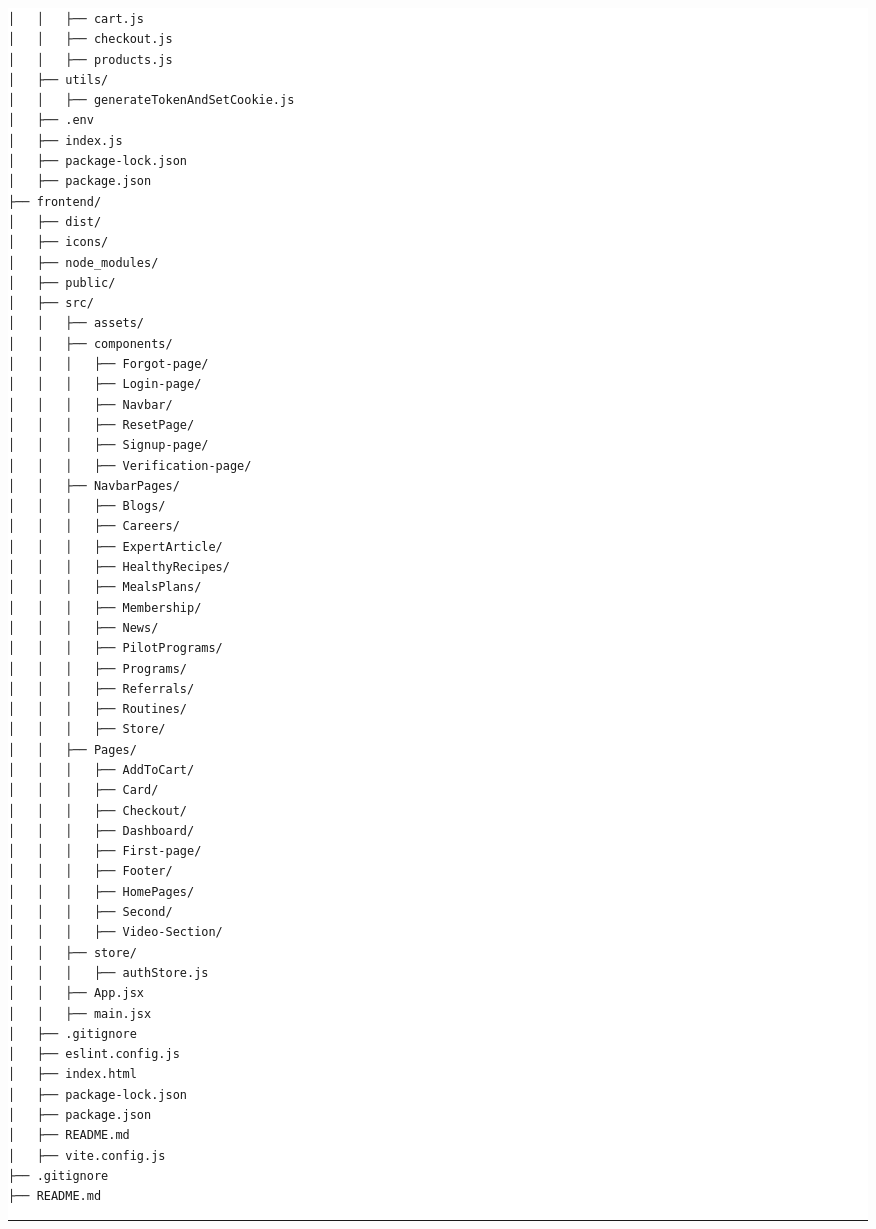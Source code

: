 ```
│   │   ├── cart.js
│   │   ├── checkout.js
│   │   ├── products.js
│   ├── utils/
│   │   ├── generateTokenAndSetCookie.js
│   ├── .env
│   ├── index.js
│   ├── package-lock.json
│   ├── package.json
├── frontend/
│   ├── dist/
│   ├── icons/
│   ├── node_modules/
│   ├── public/
│   ├── src/
│   │   ├── assets/
│   │   ├── components/
│   │   │   ├── Forgot-page/
│   │   │   ├── Login-page/
│   │   │   ├── Navbar/
│   │   │   ├── ResetPage/
│   │   │   ├── Signup-page/
│   │   │   ├── Verification-page/
│   │   ├── NavbarPages/
│   │   │   ├── Blogs/
│   │   │   ├── Careers/
│   │   │   ├── ExpertArticle/
│   │   │   ├── HealthyRecipes/
│   │   │   ├── MealsPlans/
│   │   │   ├── Membership/
│   │   │   ├── News/
│   │   │   ├── PilotPrograms/
│   │   │   ├── Programs/
│   │   │   ├── Referrals/
│   │   │   ├── Routines/
│   │   │   ├── Store/
│   │   ├── Pages/
│   │   │   ├── AddToCart/
│   │   │   ├── Card/
│   │   │   ├── Checkout/
│   │   │   ├── Dashboard/
│   │   │   ├── First-page/
│   │   │   ├── Footer/
│   │   │   ├── HomePages/
│   │   │   ├── Second/
│   │   │   ├── Video-Section/
│   │   ├── store/
│   │   │   ├── authStore.js
│   │   ├── App.jsx
│   │   ├── main.jsx
│   ├── .gitignore
│   ├── eslint.config.js
│   ├── index.html
│   ├── package-lock.json
│   ├── package.json
│   ├── README.md
│   ├── vite.config.js
├── .gitignore
├── README.md
```

---